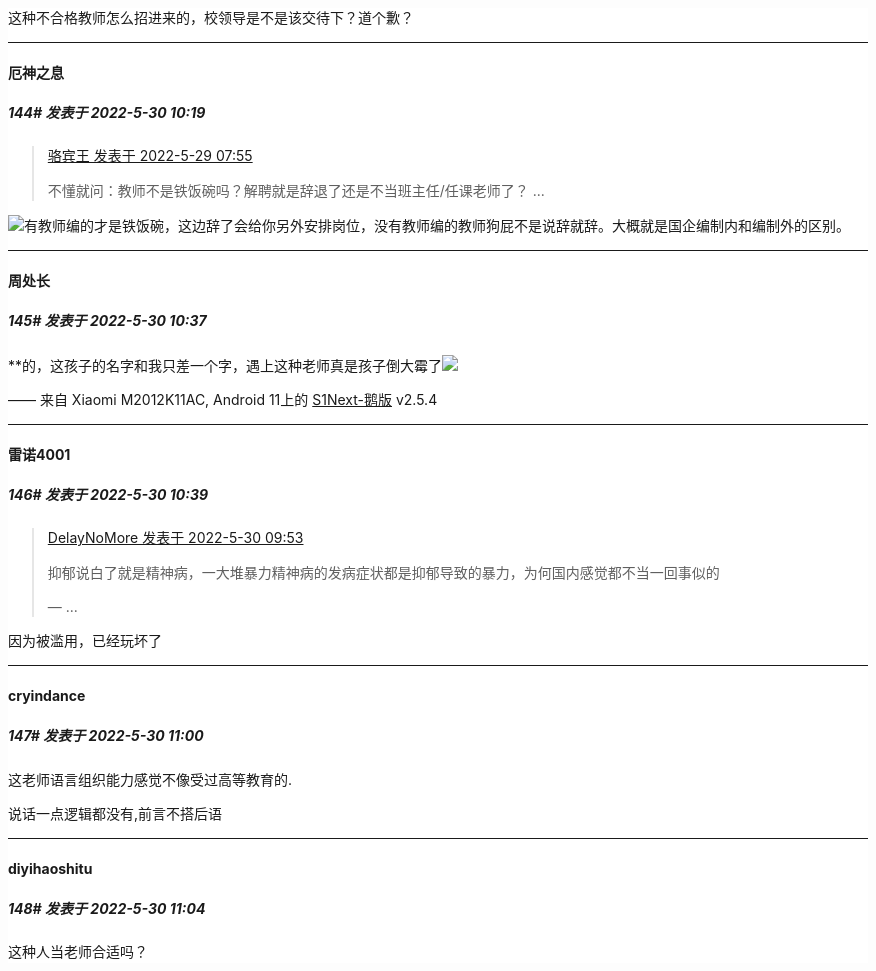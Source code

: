这种不合格教师怎么招进来的，校领导是不是该交待下？道个歉？

*****

####  厄神之息  
##### 144#       发表于 2022-5-30 10:19

<blockquote><a href="httphttps://bbs.saraba1st.com/2b/forum.php?mod=redirect&amp;goto=findpost&amp;pid=56036391&amp;ptid=2071961" target="_blank">骆宾王 发表于 2022-5-29 07:55</a>

不懂就问：教师不是铁饭碗吗？解聘就是辞退了还是不当班主任/任课老师了？ ...</blockquote>
<img src="https://static.saraba1st.com/image/smiley/face2017/067.png" referrerpolicy="no-referrer">有教师编的才是铁饭碗，这边辞了会给你另外安排岗位，没有教师编的教师狗屁不是说辞就辞。大概就是国企编制内和编制外的区别。



*****

####  周处长  
##### 145#       发表于 2022-5-30 10:37

**的，这孩子的名字和我只差一个字，遇上这种老师真是孩子倒大霉了<img src="https://static.saraba1st.com/image/smiley/face2017/003.png" referrerpolicy="no-referrer">

—— 来自 Xiaomi M2012K11AC, Android 11上的 [S1Next-鹅版](https://github.com/ykrank/S1-Next/releases) v2.5.4

*****

####  雷诺4001  
##### 146#       发表于 2022-5-30 10:39

<blockquote><a href="httphttps://bbs.saraba1st.com/2b/forum.php?mod=redirect&amp;goto=findpost&amp;pid=56050128&amp;ptid=2071961" target="_blank">DelayNoMore 发表于 2022-5-30 09:53</a>

抑郁说白了就是精神病，一大堆暴力精神病的发病症状都是抑郁导致的暴力，为何国内感觉都不当一回事似的

— ...</blockquote>
因为被滥用，已经玩坏了



*****

####  cryindance  
##### 147#       发表于 2022-5-30 11:00

这老师语言组织能力感觉不像受过高等教育的.

说话一点逻辑都没有,前言不搭后语



*****

####  diyihaoshitu  
##### 148#       发表于 2022-5-30 11:04

这种人当老师合适吗？
